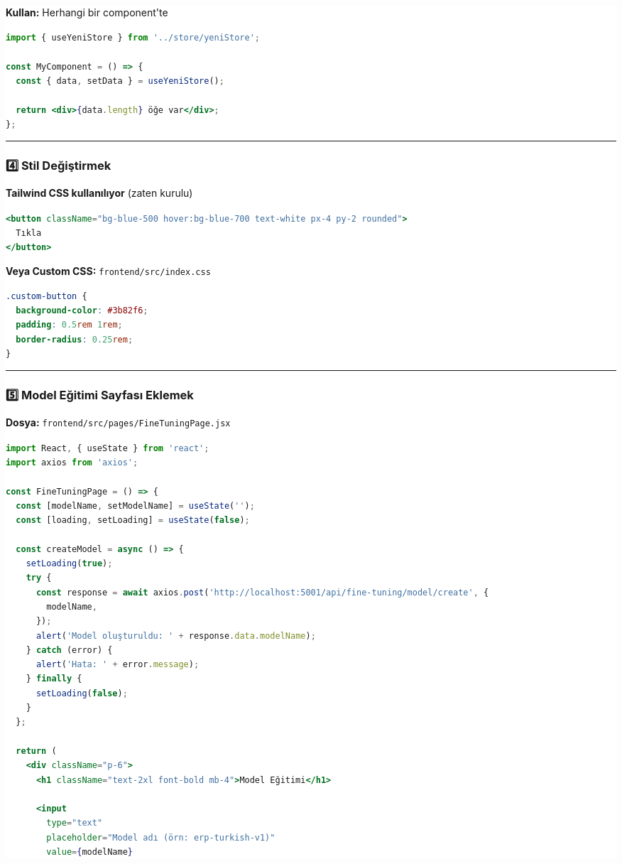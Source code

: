 **Kullan:** Herhangi bir component'te
```jsx
import { useYeniStore } from '../store/yeniStore';

const MyComponent = () => {
  const { data, setData } = useYeniStore();

  return <div>{data.length} öğe var</div>;
};
```

---

### 4️⃣ Stil Değiştirmek

**Tailwind CSS kullanılıyor** (zaten kurulu)

```jsx
<button className="bg-blue-500 hover:bg-blue-700 text-white px-4 py-2 rounded">
  Tıkla
</button>
```

**Veya Custom CSS:** `frontend/src/index.css`
```css
.custom-button {
  background-color: #3b82f6;
  padding: 0.5rem 1rem;
  border-radius: 0.25rem;
}
```

---

### 5️⃣ Model Eğitimi Sayfası Eklemek

**Dosya:** `frontend/src/pages/FineTuningPage.jsx`
```jsx
import React, { useState } from 'react';
import axios from 'axios';

const FineTuningPage = () => {
  const [modelName, setModelName] = useState('');
  const [loading, setLoading] = useState(false);

  const createModel = async () => {
    setLoading(true);
    try {
      const response = await axios.post('http://localhost:5001/api/fine-tuning/model/create', {
        modelName,
      });
      alert('Model oluşturuldu: ' + response.data.modelName);
    } catch (error) {
      alert('Hata: ' + error.message);
    } finally {
      setLoading(false);
    }
  };

  return (
    <div className="p-6">
      <h1 className="text-2xl font-bold mb-4">Model Eğitimi</h1>

      <input
        type="text"
        placeholder="Model adı (örn: erp-turkish-v1)"
        value={modelName}
```
